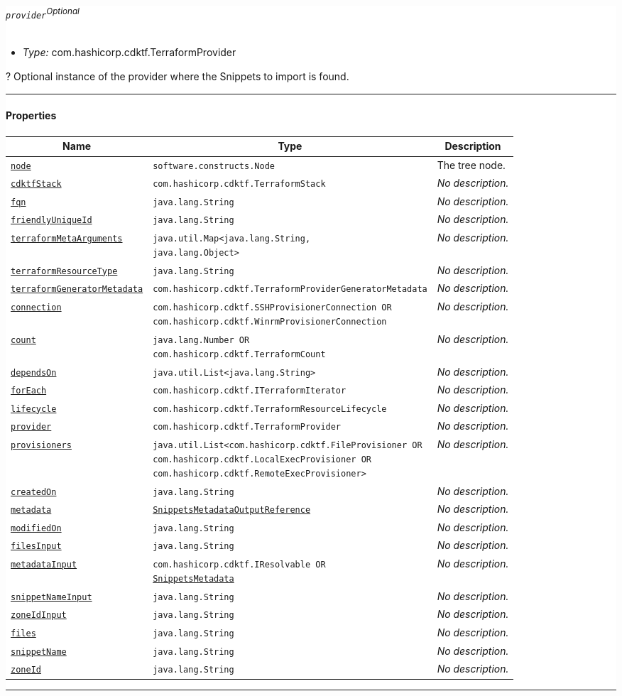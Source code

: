 
###### `provider`<sup>Optional</sup> <a name="provider" id="@cdktf/provider-cloudflare.snippets.Snippets.generateConfigForImport.parameter.provider"></a>

- *Type:* com.hashicorp.cdktf.TerraformProvider

? Optional instance of the provider where the Snippets to import is found.

---

#### Properties <a name="Properties" id="Properties"></a>

| **Name** | **Type** | **Description** |
| --- | --- | --- |
| <code><a href="#@cdktf/provider-cloudflare.snippets.Snippets.property.node">node</a></code> | <code>software.constructs.Node</code> | The tree node. |
| <code><a href="#@cdktf/provider-cloudflare.snippets.Snippets.property.cdktfStack">cdktfStack</a></code> | <code>com.hashicorp.cdktf.TerraformStack</code> | *No description.* |
| <code><a href="#@cdktf/provider-cloudflare.snippets.Snippets.property.fqn">fqn</a></code> | <code>java.lang.String</code> | *No description.* |
| <code><a href="#@cdktf/provider-cloudflare.snippets.Snippets.property.friendlyUniqueId">friendlyUniqueId</a></code> | <code>java.lang.String</code> | *No description.* |
| <code><a href="#@cdktf/provider-cloudflare.snippets.Snippets.property.terraformMetaArguments">terraformMetaArguments</a></code> | <code>java.util.Map<java.lang.String, java.lang.Object></code> | *No description.* |
| <code><a href="#@cdktf/provider-cloudflare.snippets.Snippets.property.terraformResourceType">terraformResourceType</a></code> | <code>java.lang.String</code> | *No description.* |
| <code><a href="#@cdktf/provider-cloudflare.snippets.Snippets.property.terraformGeneratorMetadata">terraformGeneratorMetadata</a></code> | <code>com.hashicorp.cdktf.TerraformProviderGeneratorMetadata</code> | *No description.* |
| <code><a href="#@cdktf/provider-cloudflare.snippets.Snippets.property.connection">connection</a></code> | <code>com.hashicorp.cdktf.SSHProvisionerConnection OR com.hashicorp.cdktf.WinrmProvisionerConnection</code> | *No description.* |
| <code><a href="#@cdktf/provider-cloudflare.snippets.Snippets.property.count">count</a></code> | <code>java.lang.Number OR com.hashicorp.cdktf.TerraformCount</code> | *No description.* |
| <code><a href="#@cdktf/provider-cloudflare.snippets.Snippets.property.dependsOn">dependsOn</a></code> | <code>java.util.List<java.lang.String></code> | *No description.* |
| <code><a href="#@cdktf/provider-cloudflare.snippets.Snippets.property.forEach">forEach</a></code> | <code>com.hashicorp.cdktf.ITerraformIterator</code> | *No description.* |
| <code><a href="#@cdktf/provider-cloudflare.snippets.Snippets.property.lifecycle">lifecycle</a></code> | <code>com.hashicorp.cdktf.TerraformResourceLifecycle</code> | *No description.* |
| <code><a href="#@cdktf/provider-cloudflare.snippets.Snippets.property.provider">provider</a></code> | <code>com.hashicorp.cdktf.TerraformProvider</code> | *No description.* |
| <code><a href="#@cdktf/provider-cloudflare.snippets.Snippets.property.provisioners">provisioners</a></code> | <code>java.util.List<com.hashicorp.cdktf.FileProvisioner OR com.hashicorp.cdktf.LocalExecProvisioner OR com.hashicorp.cdktf.RemoteExecProvisioner></code> | *No description.* |
| <code><a href="#@cdktf/provider-cloudflare.snippets.Snippets.property.createdOn">createdOn</a></code> | <code>java.lang.String</code> | *No description.* |
| <code><a href="#@cdktf/provider-cloudflare.snippets.Snippets.property.metadata">metadata</a></code> | <code><a href="#@cdktf/provider-cloudflare.snippets.SnippetsMetadataOutputReference">SnippetsMetadataOutputReference</a></code> | *No description.* |
| <code><a href="#@cdktf/provider-cloudflare.snippets.Snippets.property.modifiedOn">modifiedOn</a></code> | <code>java.lang.String</code> | *No description.* |
| <code><a href="#@cdktf/provider-cloudflare.snippets.Snippets.property.filesInput">filesInput</a></code> | <code>java.lang.String</code> | *No description.* |
| <code><a href="#@cdktf/provider-cloudflare.snippets.Snippets.property.metadataInput">metadataInput</a></code> | <code>com.hashicorp.cdktf.IResolvable OR <a href="#@cdktf/provider-cloudflare.snippets.SnippetsMetadata">SnippetsMetadata</a></code> | *No description.* |
| <code><a href="#@cdktf/provider-cloudflare.snippets.Snippets.property.snippetNameInput">snippetNameInput</a></code> | <code>java.lang.String</code> | *No description.* |
| <code><a href="#@cdktf/provider-cloudflare.snippets.Snippets.property.zoneIdInput">zoneIdInput</a></code> | <code>java.lang.String</code> | *No description.* |
| <code><a href="#@cdktf/provider-cloudflare.snippets.Snippets.property.files">files</a></code> | <code>java.lang.String</code> | *No description.* |
| <code><a href="#@cdktf/provider-cloudflare.snippets.Snippets.property.snippetName">snippetName</a></code> | <code>java.lang.String</code> | *No description.* |
| <code><a href="#@cdktf/provider-cloudflare.snippets.Snippets.property.zoneId">zoneId</a></code> | <code>java.lang.String</code> | *No description.* |

---